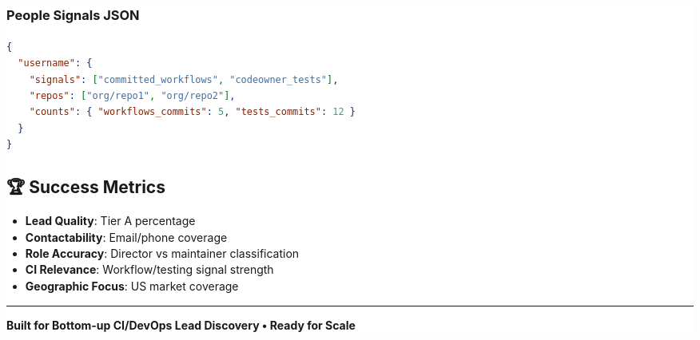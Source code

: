 ### People Signals JSON

```json
{
  "username": {
    "signals": ["committed_workflows", "codeowner_tests"],
    "repos": ["org/repo1", "org/repo2"],
    "counts": { "workflows_commits": 5, "tests_commits": 12 }
  }
}
```

## 🏆 Success Metrics

- **Lead Quality**: Tier A percentage
- **Contactability**: Email/phone coverage
- **Role Accuracy**: Director vs maintainer classification
- **CI Relevance**: Workflow/testing signal strength
- **Geographic Focus**: US market coverage

---

**Built for Bottom-up CI/DevOps Lead Discovery • Ready for Scale**
